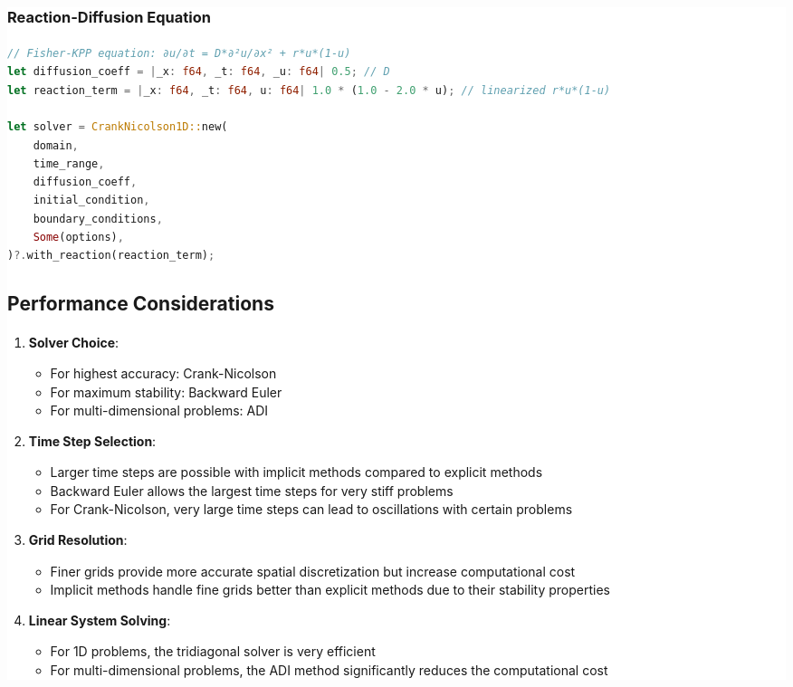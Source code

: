 ### Reaction-Diffusion Equation

```rust
// Fisher-KPP equation: ∂u/∂t = D*∂²u/∂x² + r*u*(1-u)
let diffusion_coeff = |_x: f64, _t: f64, _u: f64| 0.5; // D
let reaction_term = |_x: f64, _t: f64, u: f64| 1.0 * (1.0 - 2.0 * u); // linearized r*u*(1-u)

let solver = CrankNicolson1D::new(
    domain,
    time_range,
    diffusion_coeff,
    initial_condition,
    boundary_conditions,
    Some(options),
)?.with_reaction(reaction_term);
```

## Performance Considerations

1. **Solver Choice**:
   - For highest accuracy: Crank-Nicolson
   - For maximum stability: Backward Euler
   - For multi-dimensional problems: ADI

2. **Time Step Selection**:
   - Larger time steps are possible with implicit methods compared to explicit methods
   - Backward Euler allows the largest time steps for very stiff problems
   - For Crank-Nicolson, very large time steps can lead to oscillations with certain problems

3. **Grid Resolution**:
   - Finer grids provide more accurate spatial discretization but increase computational cost
   - Implicit methods handle fine grids better than explicit methods due to their stability properties

4. **Linear System Solving**:
   - For 1D problems, the tridiagonal solver is very efficient
   - For multi-dimensional problems, the ADI method significantly reduces the computational cost